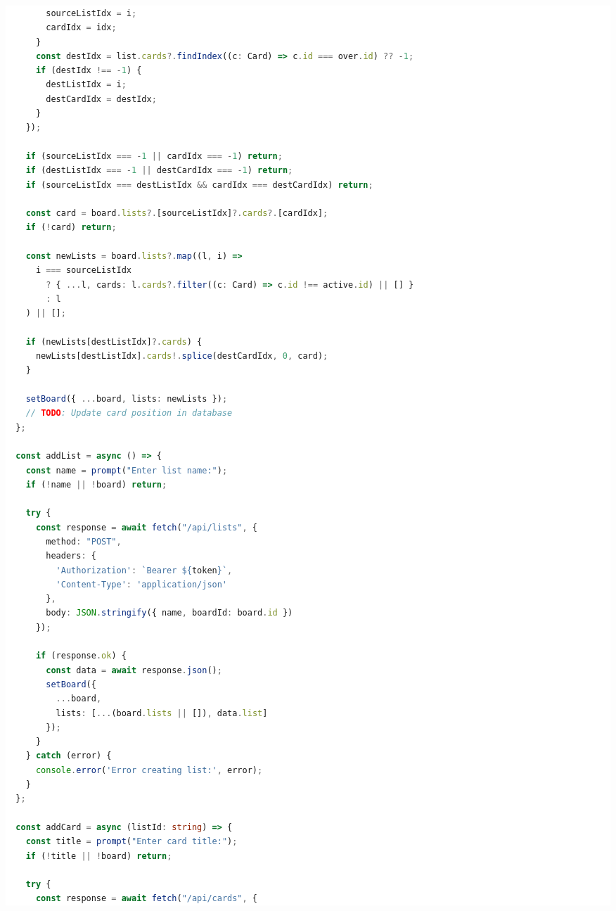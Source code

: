 ```typescript
        sourceListIdx = i;
        cardIdx = idx;
      }
      const destIdx = list.cards?.findIndex((c: Card) => c.id === over.id) ?? -1;
      if (destIdx !== -1) {
        destListIdx = i;
        destCardIdx = destIdx;
      }
    });

    if (sourceListIdx === -1 || cardIdx === -1) return;
    if (destListIdx === -1 || destCardIdx === -1) return;
    if (sourceListIdx === destListIdx && cardIdx === destCardIdx) return;

    const card = board.lists?.[sourceListIdx]?.cards?.[cardIdx];
    if (!card) return;
    
    const newLists = board.lists?.map((l, i) =>
      i === sourceListIdx
        ? { ...l, cards: l.cards?.filter((c: Card) => c.id !== active.id) || [] }
        : l
    ) || [];
    
    if (newLists[destListIdx]?.cards) {
      newLists[destListIdx].cards!.splice(destCardIdx, 0, card);
    }

    setBoard({ ...board, lists: newLists });
    // TODO: Update card position in database
  };

  const addList = async () => {
    const name = prompt("Enter list name:");
    if (!name || !board) return;

    try {
      const response = await fetch("/api/lists", {
        method: "POST",
        headers: {
          'Authorization': `Bearer ${token}`,
          'Content-Type': 'application/json'
        },
        body: JSON.stringify({ name, boardId: board.id })
      });

      if (response.ok) {
        const data = await response.json();
        setBoard({
          ...board,
          lists: [...(board.lists || []), data.list]
        });
      }
    } catch (error) {
      console.error('Error creating list:', error);
    }
  };

  const addCard = async (listId: string) => {
    const title = prompt("Enter card title:");
    if (!title || !board) return;

    try {
      const response = await fetch("/api/cards", {
```
